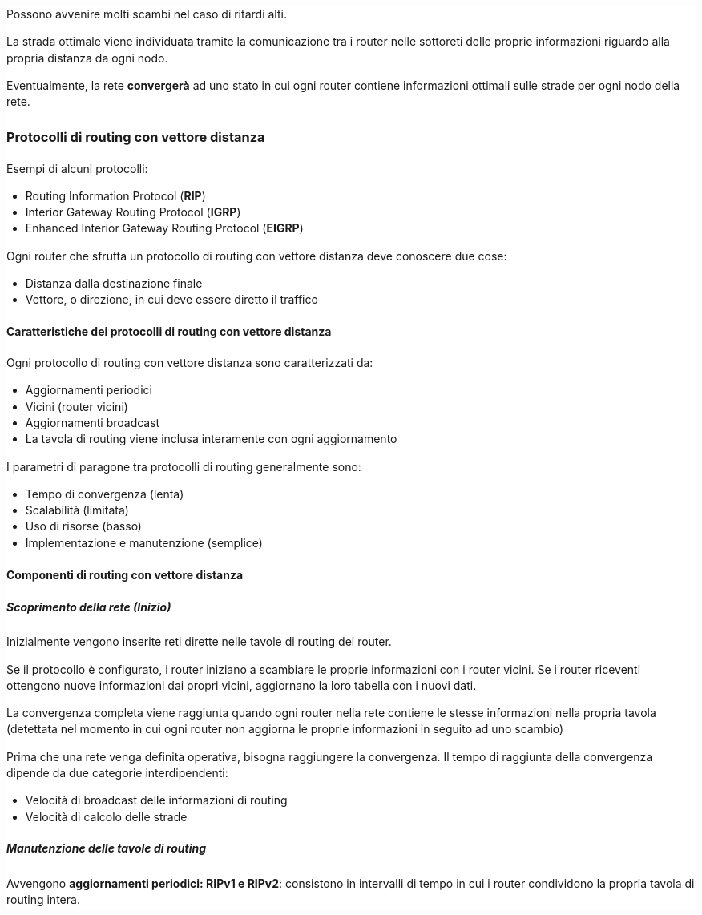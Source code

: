 Possono avvenire molti scambi nel caso di ritardi alti.

La strada ottimale viene individuata tramite la comunicazione tra i router nelle sottoreti delle proprie informazioni riguardo alla propria distanza da ogni nodo.

Eventualmente, la rete **convergerà** ad uno stato in cui ogni router contiene informazioni ottimali sulle strade per ogni nodo della rete.

### Protocolli di routing con vettore distanza
Esempi di alcuni protocolli:
- Routing Information Protocol (**RIP**)
- Interior Gateway Routing Protocol (**IGRP**)
- Enhanced Interior Gateway Routing Protocol (**EIGRP**)

Ogni router che sfrutta un protocollo di routing con vettore distanza deve conoscere due cose:
- Distanza dalla destinazione finale
- Vettore, o direzione, in cui deve essere diretto il traffico

#### Caratteristiche dei protocolli di routing con vettore distanza
Ogni protocollo di routing con vettore distanza sono caratterizzati da:
- Aggiornamenti periodici
- Vicini (router vicini)
- Aggiornamenti broadcast
- La tavola di routing viene inclusa interamente con ogni aggiornamento

I parametri di paragone tra protocolli di routing generalmente sono:
- Tempo di convergenza (lenta)
- Scalabilità (limitata)
- Uso di risorse (basso)
- Implementazione e manutenzione (semplice)

#### Componenti di routing con vettore distanza
##### Scoprimento della rete (Inizio)
Inizialmente vengono inserite reti dirette nelle tavole di routing dei router.

Se il protocollo è configurato, i router iniziano a scambiare le proprie informazioni con i router vicini.
Se i router riceventi ottengono nuove informazioni dai propri vicini, aggiornano la loro tabella con i nuovi dati.

La convergenza completa viene raggiunta quando ogni router nella rete contiene le stesse informazioni nella propria tavola (detettata nel momento in cui ogni router non aggiorna le proprie informazioni in seguito ad uno scambio)

Prima che una rete venga definita operativa, bisogna raggiungere la convergenza.
Il tempo di raggiunta della convergenza dipende da due categorie interdipendenti:
- Velocità di broadcast delle informazioni di routing
- Velocità di calcolo delle strade

##### Manutenzione delle tavole di routing
Avvengono **aggiornamenti periodici: RIPv1 e RIPv2**: consistono in intervalli di tempo in cui i router condividono la propria tavola di routing intera.
